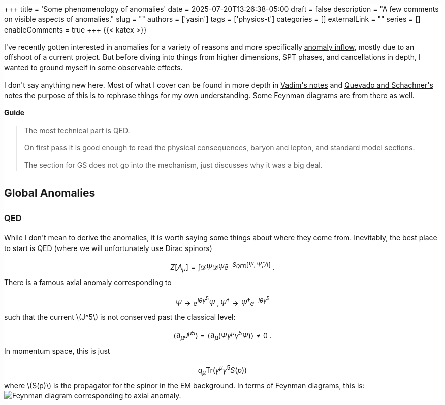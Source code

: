 +++
title = 'Some phenomenology of anomalies'
date = 2025-07-20T13:26:38-05:00
draft = false
description = "A few comments on visible aspects of anomalies."
slug = ""
authors = ['yasin']
tags = ['physics-t']
categories = []
externalLink = ""
series = []
enableComments = true
+++
{{< katex >}}


I've recently gotten interested in anomalies for a variety of reasons and more specifically [anomaly inflow](https://arxiv.org/abs/2003.11550), mostly due to an offshoot of a current project. But before diving into things from higher dimensions, SPT phases, and cancellations in depth, I wanted to ground myself in some observable effects. 

I don't say anything new here. Most of what I cover can be found in more depth in [Vadim's notes](https://web2.ph.utexas.edu/~vadim/Classes/2024f-qft/anomaly.pdf) and [Quevado and Schachner's notes](https://arxiv.org/abs/2409.09211) the purpose of this is to rephrase things for my own understanding. Some Feynman diagrams are from there as well.

**Guide**
> The most technical part is QED. 
> 
> On first pass it is good enough to read the physical consequences, baryon and lepton, and standard model sections.
> 
> The section for GS does not go into the mechanism, just discusses why it was a big deal.

## Global Anomalies

### QED

While I don't mean to derive the anomalies, it is worth saying some things about where they come from. Inevitably, the best place to start is QED (where we will unfortunately use Dirac spinors)

$$ Z[A_\mu] = \int \mathcal D \Psi \mathcal D \bar \Psi e^{-S_{QED}[\Psi,\bar \Psi, A]} ~. $$
There is a famous axial anomaly corresponding to 

$$ \Psi \to e^{i \theta \gamma^5}\Psi~, \Psi^\dagger \to \Psi^\dagger e^{-i \theta \gamma^5} $$ such that the current \\(J^5\\) is not conserved past the classical level: 

$$\langle \partial_\mu J^{\mu5} \rangle = \langle\partial_\mu (\bar \Psi \gamma^\mu \gamma^5 \Psi) \rangle \neq 0 ~.$$ In momentum space, this is just 

$$ q_\mu \text{Tr}( \gamma^\mu \gamma^5 S(p)) $$ where \\(S(p)\\) is the propagator for the spinor in the EM background. In terms of Feynman diagrams, this is: 
![Feynman diagram corresponding to axial anomaly.](/posts/anomalies/img/dJ.PNG)
